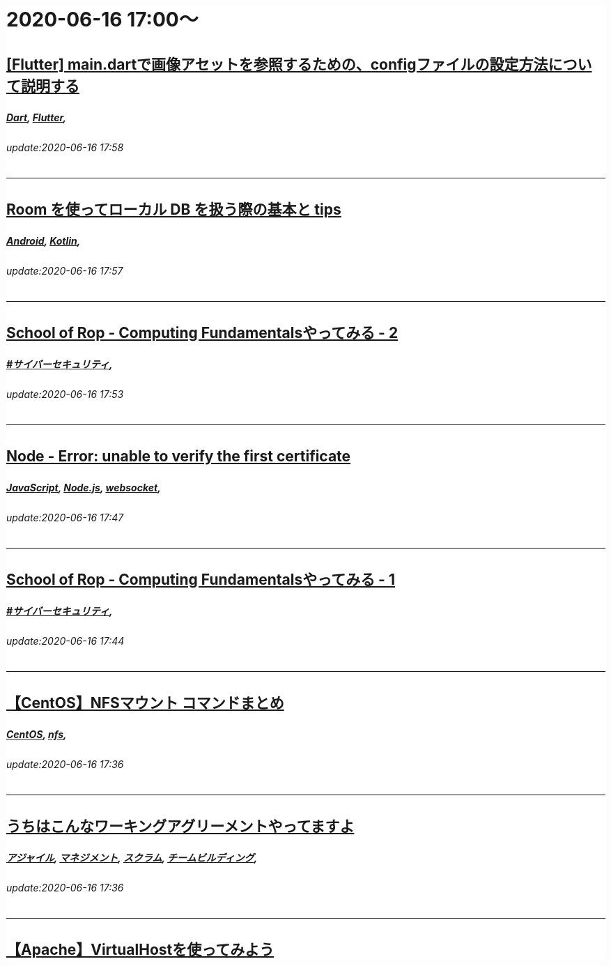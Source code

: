 


# 2020-06-16 17:00～
## [[Flutter] main.dartで画像アセットを参照するための、configファイルの設定方法について説明する](https://qiita.com/omasa358/items/5fe6128853813e175091)
##### [Dart](https://qiita.com/tags/Dart), [Flutter](https://qiita.com/tags/Flutter), 
###### update:2020-06-16 17:58
---
## [Room を使ってローカル DB を扱う際の基本と tips](https://qiita.com/tick-taku/items/d9dcf9a668a919dd2241)
##### [Android](https://qiita.com/tags/Android), [Kotlin](https://qiita.com/tags/Kotlin), 
###### update:2020-06-16 17:57
---
## [School of Rop - Computing Fundamentalsやってみる - 2](https://qiita.com/higerhiger/items/b5a479c2b737a54c445b)
##### [#サイバーセキュリティ](https://qiita.com/tags/#サイバーセキュリティ), 
###### update:2020-06-16 17:53
---
## [Node - Error: unable to verify the first certificate](https://qiita.com/shaching/items/3810bfa8f68f6e009415)
##### [JavaScript](https://qiita.com/tags/JavaScript), [Node.js](https://qiita.com/tags/Node.js), [websocket](https://qiita.com/tags/websocket), 
###### update:2020-06-16 17:47
---
## [School of Rop - Computing Fundamentalsやってみる - 1 ](https://qiita.com/higerhiger/items/2de2cb1b93fb2d94a8b0)
##### [#サイバーセキュリティ](https://qiita.com/tags/#サイバーセキュリティ), 
###### update:2020-06-16 17:44
---
## [【CentOS】NFSマウント コマンドまとめ](https://qiita.com/umaibou1126/items/6130f57909035dd2bf6d)
##### [CentOS](https://qiita.com/tags/CentOS), [nfs](https://qiita.com/tags/nfs), 
###### update:2020-06-16 17:36
---
## [うちはこんなワーキングアグリーメントやってますよ](https://qiita.com/calderarie/items/d8f62d68b1dab07caef5)
##### [アジャイル](https://qiita.com/tags/アジャイル), [マネジメント](https://qiita.com/tags/マネジメント), [スクラム](https://qiita.com/tags/スクラム), [チームビルディング](https://qiita.com/tags/チームビルディング), 
###### update:2020-06-16 17:36
---
## [【Apache】VirtualHostを使ってみよう](https://qiita.com/erik_t/items/63f079826a60aaa642d3)